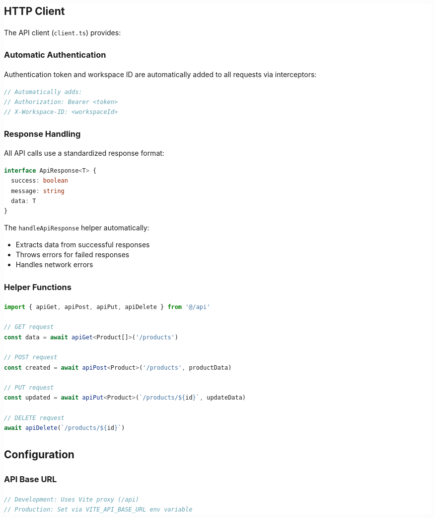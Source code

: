 ## HTTP Client

The API client (`client.ts`) provides:

### Automatic Authentication
Authentication token and workspace ID are automatically added to all requests via interceptors:

```typescript
// Automatically adds:
// Authorization: Bearer <token>
// X-Workspace-ID: <workspaceId>
```

### Response Handling
All API calls use a standardized response format:

```typescript
interface ApiResponse<T> {
  success: boolean
  message: string
  data: T
}
```

The `handleApiResponse` helper automatically:
- Extracts data from successful responses
- Throws errors for failed responses
- Handles network errors

### Helper Functions

```typescript
import { apiGet, apiPost, apiPut, apiDelete } from '@/api'

// GET request
const data = await apiGet<Product[]>('/products')

// POST request
const created = await apiPost<Product>('/products', productData)

// PUT request
const updated = await apiPut<Product>(`/products/${id}`, updateData)

// DELETE request
await apiDelete(`/products/${id}`)
```

## Configuration

### API Base URL
```typescript
// Development: Uses Vite proxy (/api)
// Production: Set via VITE_API_BASE_URL env variable
```
